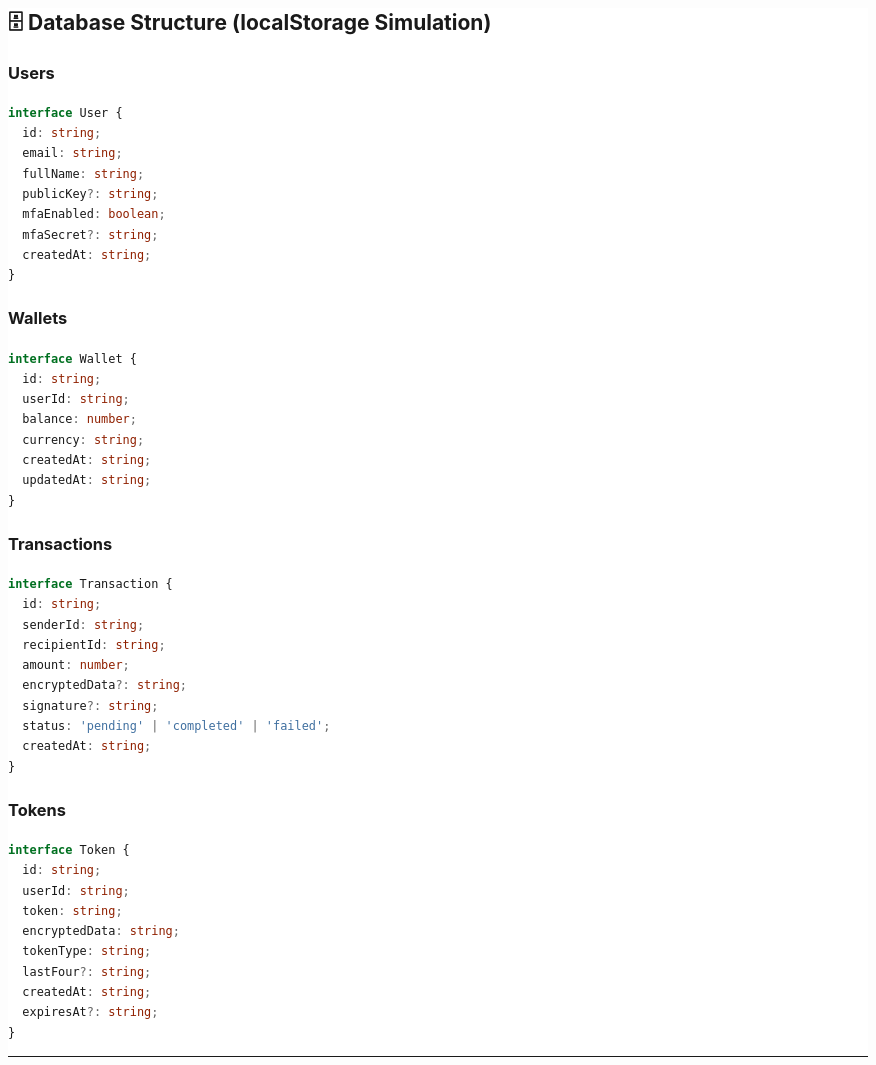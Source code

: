 
## 🗄 Database Structure (localStorage Simulation)

### Users
```ts
interface User {
  id: string;
  email: string;
  fullName: string;
  publicKey?: string;
  mfaEnabled: boolean;
  mfaSecret?: string;
  createdAt: string;
}
```

### Wallets
```ts
interface Wallet {
  id: string;
  userId: string;
  balance: number;
  currency: string;
  createdAt: string;
  updatedAt: string;
}
```

### Transactions
```ts
interface Transaction {
  id: string;
  senderId: string;
  recipientId: string;
  amount: number;
  encryptedData?: string;
  signature?: string;
  status: 'pending' | 'completed' | 'failed';
  createdAt: string;
}
```

### Tokens
```ts
interface Token {
  id: string;
  userId: string;
  token: string;
  encryptedData: string;
  tokenType: string;
  lastFour?: string;
  createdAt: string;
  expiresAt?: string;
}
```

---